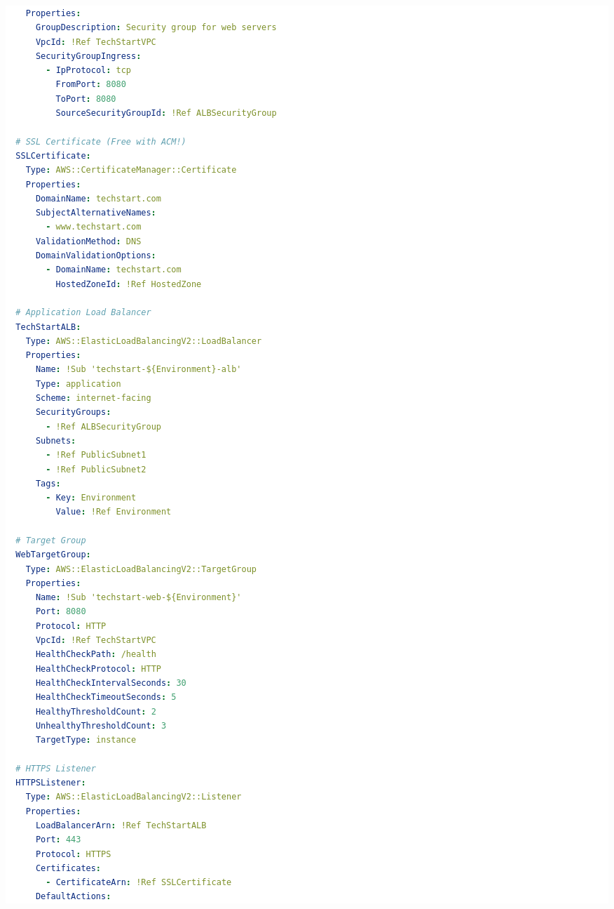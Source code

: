 ```yaml
    Properties:
      GroupDescription: Security group for web servers
      VpcId: !Ref TechStartVPC
      SecurityGroupIngress:
        - IpProtocol: tcp
          FromPort: 8080
          ToPort: 8080
          SourceSecurityGroupId: !Ref ALBSecurityGroup

  # SSL Certificate (Free with ACM!)
  SSLCertificate:
    Type: AWS::CertificateManager::Certificate
    Properties:
      DomainName: techstart.com
      SubjectAlternativeNames:
        - www.techstart.com
      ValidationMethod: DNS
      DomainValidationOptions:
        - DomainName: techstart.com
          HostedZoneId: !Ref HostedZone

  # Application Load Balancer
  TechStartALB:
    Type: AWS::ElasticLoadBalancingV2::LoadBalancer
    Properties:
      Name: !Sub 'techstart-${Environment}-alb'
      Type: application
      Scheme: internet-facing
      SecurityGroups:
        - !Ref ALBSecurityGroup
      Subnets:
        - !Ref PublicSubnet1
        - !Ref PublicSubnet2
      Tags:
        - Key: Environment
          Value: !Ref Environment

  # Target Group
  WebTargetGroup:
    Type: AWS::ElasticLoadBalancingV2::TargetGroup
    Properties:
      Name: !Sub 'techstart-web-${Environment}'
      Port: 8080
      Protocol: HTTP
      VpcId: !Ref TechStartVPC
      HealthCheckPath: /health
      HealthCheckProtocol: HTTP
      HealthCheckIntervalSeconds: 30
      HealthCheckTimeoutSeconds: 5
      HealthyThresholdCount: 2
      UnhealthyThresholdCount: 3
      TargetType: instance

  # HTTPS Listener
  HTTPSListener:
    Type: AWS::ElasticLoadBalancingV2::Listener
    Properties:
      LoadBalancerArn: !Ref TechStartALB
      Port: 443
      Protocol: HTTPS
      Certificates:
        - CertificateArn: !Ref SSLCertificate
      DefaultActions:
```